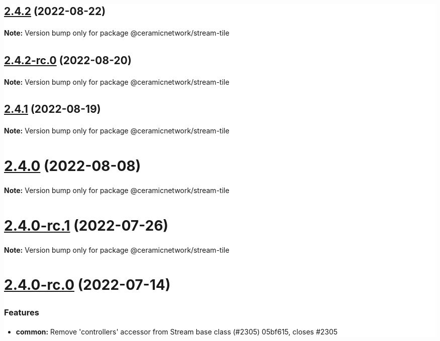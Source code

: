 
## [2.4.2](https://github.com/ceramicnetwork/js-ceramic/compare/@ceramicnetwork/stream-tile@2.4.2-rc.0...@ceramicnetwork/stream-tile@2.4.2) (2022-08-22)

**Note:** Version bump only for package @ceramicnetwork/stream-tile





## [2.4.2-rc.0](https://github.com/ceramicnetwork/js-ceramic/compare/@ceramicnetwork/stream-tile@2.4.1...@ceramicnetwork/stream-tile@2.4.2-rc.0) (2022-08-20)

**Note:** Version bump only for package @ceramicnetwork/stream-tile






## [2.4.1](https://github.com/ceramicnetwork/js-ceramic/compare/@ceramicnetwork/stream-tile@2.4.0...@ceramicnetwork/stream-tile@2.4.1) (2022-08-19)

**Note:** Version bump only for package @ceramicnetwork/stream-tile






# [2.4.0](/compare/@ceramicnetwork/stream-tile@2.4.0-rc.1...@ceramicnetwork/stream-tile@2.4.0) (2022-08-08)

**Note:** Version bump only for package @ceramicnetwork/stream-tile





# [2.4.0-rc.1](/compare/@ceramicnetwork/stream-tile@2.4.0-rc.0...@ceramicnetwork/stream-tile@2.4.0-rc.1) (2022-07-26)

**Note:** Version bump only for package @ceramicnetwork/stream-tile





# [2.4.0-rc.0](/compare/@ceramicnetwork/stream-tile@2.3.1-rc.0...@ceramicnetwork/stream-tile@2.4.0-rc.0) (2022-07-14)


### Features

* **common:** Remove 'controllers' accessor from Stream base class (#2305) 05bf615, closes #2305
